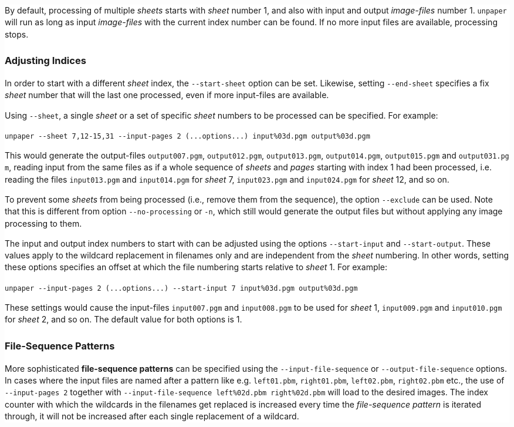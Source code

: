 By default, processing of multiple *sheets* starts with *sheet* number
1, and also with input and output *image-files* number 1. `unpaper`
will run as long as input *image-files* with the current index number
can be found. If no more input files are available, processing stops.

### Adjusting Indices

In order to start with a different *sheet* index, the `--start-sheet`
option can be set. Likewise, setting `--end-sheet` specifies a fix
*sheet* number that will the last one processed, even if more
input-files are available.

Using `--sheet`, a single *sheet* or a set of specific *sheet* numbers
to be processed can be specified. For example:

    unpaper --sheet 7,12-15,31 --input-pages 2 (...options...) input%03d.pgm output%03d.pgm

This would generate the output-files `output007.pgm`, `output012.pgm`,
`output013.pgm`, `output014.pgm`, `output015.pgm` and `output031.pgm`,
reading input from the same files as if a whole sequence of *sheets*
and *pages* starting with index 1 had been processed, i.e. reading the
files `input013.pgm` and `input014.pgm` for *sheet* 7, `input023.pgm`
and `input024.pgm` for *sheet* 12, and so on.

To prevent some *sheets* from being processed (i.e., remove them from
the sequence), the option `--exclude` can be used. Note that this is
different from option `--no-processing` or `-n`, which still would
generate the output files but without applying any image processing to
them.

The input and output index numbers to start with can be adjusted using
the options `--start-input` and `--start-output`.  These values apply
to the wildcard replacement in filenames only and are independent from
the *sheet* numbering. In other words, setting these options specifies
an offset at which the file numbering starts relative to
*sheet* 1. For example:

    unpaper --input-pages 2 (...options...) --start-input 7 input%03d.pgm output%03d.pgm

These settings would cause the input-files `input007.pgm` and
`input008.pgm` to be used for *sheet* 1, `input009.pgm` and
`input010.pgm` for *sheet* 2, and so on. The default value for both
options is 1.

### File-Sequence Patterns

More sophisticated **file-sequence patterns** can be specified using
the `--input-file-sequence` or `--output-file-sequence` options. In
cases where the input files are named after a pattern like
e.g. `left01.pbm`, `right01.pbm`, `left02.pbm`, `right02.pbm` etc.,
the use of `--input-pages 2` together with `--input-file-sequence
left%02d.pbm right%02d.pbm` will load to the desired images. The index
counter with which the wildcards in the filenames get replaced is
increased every time the *file-sequence pattern* is iterated through,
it will not be increased after each single replacement of a wildcard.
